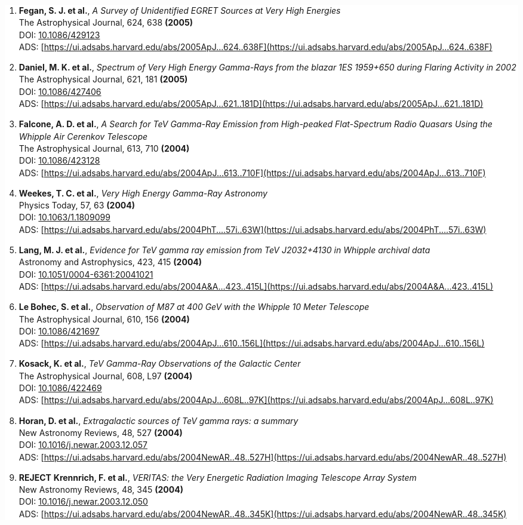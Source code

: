 1. **Fegan, S. J. et al.**, *A Survey of Unidentified EGRET Sources at Very High Energies*  
   The Astrophysical Journal, 624, 638 **(2005)**  
   DOI: [10.1086/429123](https://doi.org/10.1086/429123)  
   ADS: [https://ui.adsabs.harvard.edu/abs/2005ApJ...624..638F](https://ui.adsabs.harvard.edu/abs/2005ApJ...624..638F)

1. **Daniel, M. K. et al.**, *Spectrum of Very High Energy Gamma-Rays from the blazar 1ES 1959+650 during Flaring Activity in 2002*  
   The Astrophysical Journal, 621, 181 **(2005)**  
   DOI: [10.1086/427406](https://doi.org/10.1086/427406)  
   ADS: [https://ui.adsabs.harvard.edu/abs/2005ApJ...621..181D](https://ui.adsabs.harvard.edu/abs/2005ApJ...621..181D)

1. **Falcone, A. D. et al.**, *A Search for TeV Gamma-Ray Emission from High-peaked Flat-Spectrum Radio Quasars Using the Whipple Air Cerenkov Telescope*  
   The Astrophysical Journal, 613, 710 **(2004)**  
   DOI: [10.1086/423128](https://doi.org/10.1086/423128)  
   ADS: [https://ui.adsabs.harvard.edu/abs/2004ApJ...613..710F](https://ui.adsabs.harvard.edu/abs/2004ApJ...613..710F)

1. **Weekes, T. C. et al.**, *Very High Energy Gamma-Ray Astronomy*  
   Physics Today, 57, 63 **(2004)**  
   DOI: [10.1063/1.1809099](https://doi.org/10.1063/1.1809099)  
   ADS: [https://ui.adsabs.harvard.edu/abs/2004PhT....57i..63W](https://ui.adsabs.harvard.edu/abs/2004PhT....57i..63W)

1. **Lang, M. J. et al.**, *Evidence for TeV gamma ray emission from TeV J2032+4130  in Whipple archival data*  
   Astronomy and Astrophysics, 423, 415 **(2004)**  
   DOI: [10.1051/0004-6361:20041021](https://doi.org/10.1051/0004-6361:20041021)  
   ADS: [https://ui.adsabs.harvard.edu/abs/2004A&A...423..415L](https://ui.adsabs.harvard.edu/abs/2004A&A...423..415L)

1. **Le Bohec, S. et al.**, *Observation of M87 at 400 GeV with the Whipple 10 Meter Telescope*  
   The Astrophysical Journal, 610, 156 **(2004)**  
   DOI: [10.1086/421697](https://doi.org/10.1086/421697)  
   ADS: [https://ui.adsabs.harvard.edu/abs/2004ApJ...610..156L](https://ui.adsabs.harvard.edu/abs/2004ApJ...610..156L)

1. **Kosack, K. et al.**, *TeV Gamma-Ray Observations of the Galactic Center*  
   The Astrophysical Journal, 608, L97 **(2004)**  
   DOI: [10.1086/422469](https://doi.org/10.1086/422469)  
   ADS: [https://ui.adsabs.harvard.edu/abs/2004ApJ...608L..97K](https://ui.adsabs.harvard.edu/abs/2004ApJ...608L..97K)

1. **Horan, D. et al.**, *Extragalactic sources of TeV gamma rays: a summary*  
   New Astronomy Reviews, 48, 527 **(2004)**  
   DOI: [10.1016/j.newar.2003.12.057](https://doi.org/10.1016/j.newar.2003.12.057)  
   ADS: [https://ui.adsabs.harvard.edu/abs/2004NewAR..48..527H](https://ui.adsabs.harvard.edu/abs/2004NewAR..48..527H)

1. **REJECT**  **Krennrich, F. et al.**, *VERITAS: the Very Energetic Radiation Imaging Telescope Array System*  
   New Astronomy Reviews, 48, 345 **(2004)**  
   DOI: [10.1016/j.newar.2003.12.050](https://doi.org/10.1016/j.newar.2003.12.050)  
   ADS: [https://ui.adsabs.harvard.edu/abs/2004NewAR..48..345K](https://ui.adsabs.harvard.edu/abs/2004NewAR..48..345K)
